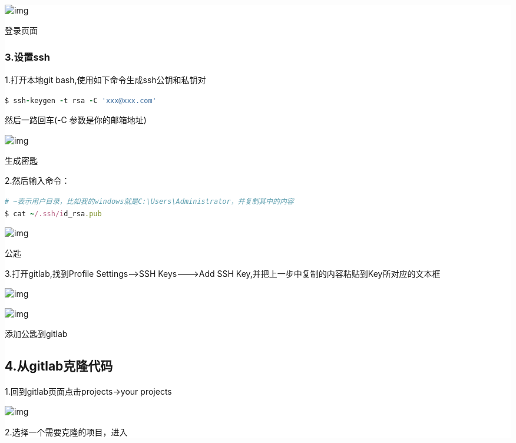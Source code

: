  

![img](https://upload-images.jianshu.io/upload_images/15087669-249a984d541801a1.png)

登录页面

### 3.设置ssh

1.打开本地git bash,使用如下命令生成ssh公钥和私钥对



```ruby
$ ssh-keygen -t rsa -C 'xxx@xxx.com'
```

然后一路回车(-C 参数是你的邮箱地址)

 

![img](https://upload-images.jianshu.io/upload_images/15087669-40be69316850b690.png)

生成密匙

2.然后输入命令：



```ruby
# ~表示用户目录，比如我的windows就是C:\Users\Administrator，并复制其中的内容
$ cat ~/.ssh/id_rsa.pub
```

 

![img](https://upload-images.jianshu.io/upload_images/15087669-b71993bc58477957.png)

公匙

3.打开gitlab,找到Profile Settings-->SSH Keys--->Add SSH Key,并把上一步中复制的内容粘贴到Key所对应的文本框

 

![img](https://upload-images.jianshu.io/upload_images/15087669-d14c5051911fe20c.png)

 

 

![img](https://upload-images.jianshu.io/upload_images/15087669-f7319dc3a9d83828.png)

添加公匙到gitlab

## 4.从gitlab克隆代码

1.回到gitlab页面点击projects->your projects

 

![img](https://upload-images.jianshu.io/upload_images/15087669-0105a84b02d1ed9e.png)

 

2.选择一个需要克隆的项目，进入
